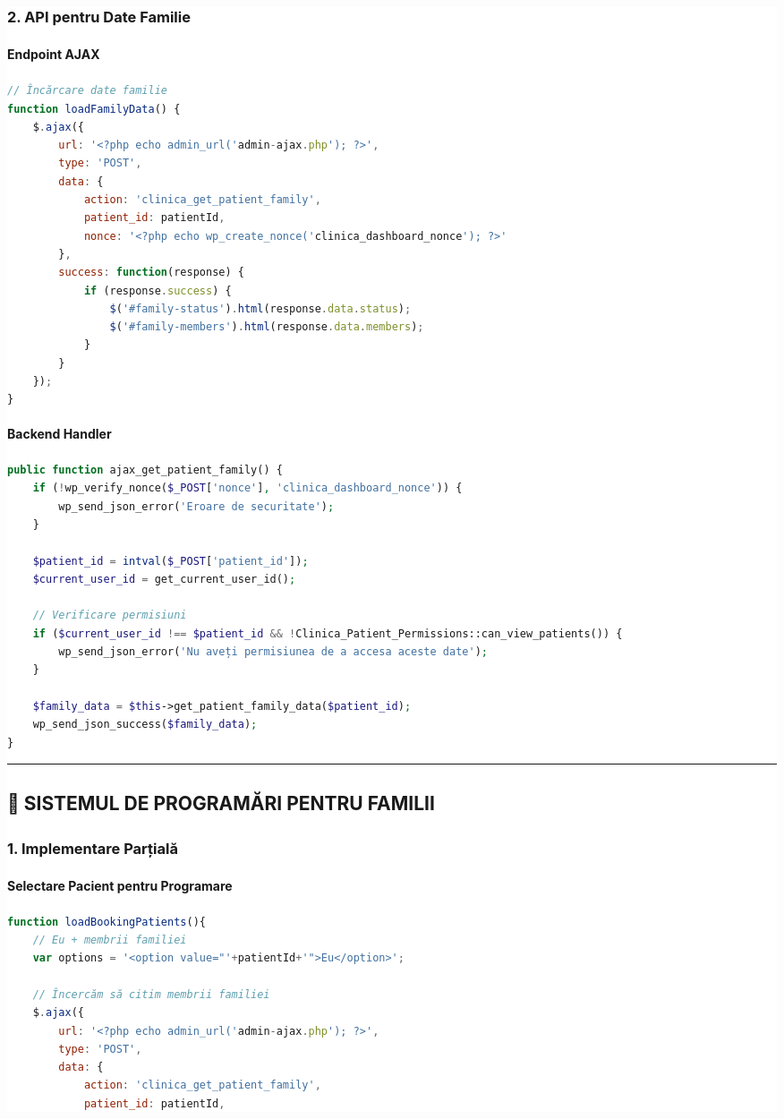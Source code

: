 ### **2. API pentru Date Familie**

#### **Endpoint AJAX**
```javascript
// Încărcare date familie
function loadFamilyData() {
    $.ajax({
        url: '<?php echo admin_url('admin-ajax.php'); ?>',
        type: 'POST',
        data: {
            action: 'clinica_get_patient_family',
            patient_id: patientId,
            nonce: '<?php echo wp_create_nonce('clinica_dashboard_nonce'); ?>'
        },
        success: function(response) {
            if (response.success) {
                $('#family-status').html(response.data.status);
                $('#family-members').html(response.data.members);
            }
        }
    });
}
```

#### **Backend Handler**
```php
public function ajax_get_patient_family() {
    if (!wp_verify_nonce($_POST['nonce'], 'clinica_dashboard_nonce')) {
        wp_send_json_error('Eroare de securitate');
    }
    
    $patient_id = intval($_POST['patient_id']);
    $current_user_id = get_current_user_id();
    
    // Verificare permisiuni
    if ($current_user_id !== $patient_id && !Clinica_Patient_Permissions::can_view_patients()) {
        wp_send_json_error('Nu aveți permisiunea de a accesa aceste date');
    }
    
    $family_data = $this->get_patient_family_data($patient_id);
    wp_send_json_success($family_data);
}
```

---

## 📅 **SISTEMUL DE PROGRAMĂRI PENTRU FAMILII**

### **1. Implementare Parțială**

#### **Selectare Pacient pentru Programare**
```javascript
function loadBookingPatients(){
    // Eu + membrii familiei
    var options = '<option value="'+patientId+'">Eu</option>';
    
    // Încercăm să citim membrii familiei
    $.ajax({
        url: '<?php echo admin_url('admin-ajax.php'); ?>',
        type: 'POST',
        data: { 
            action: 'clinica_get_patient_family', 
            patient_id: patientId, 
```